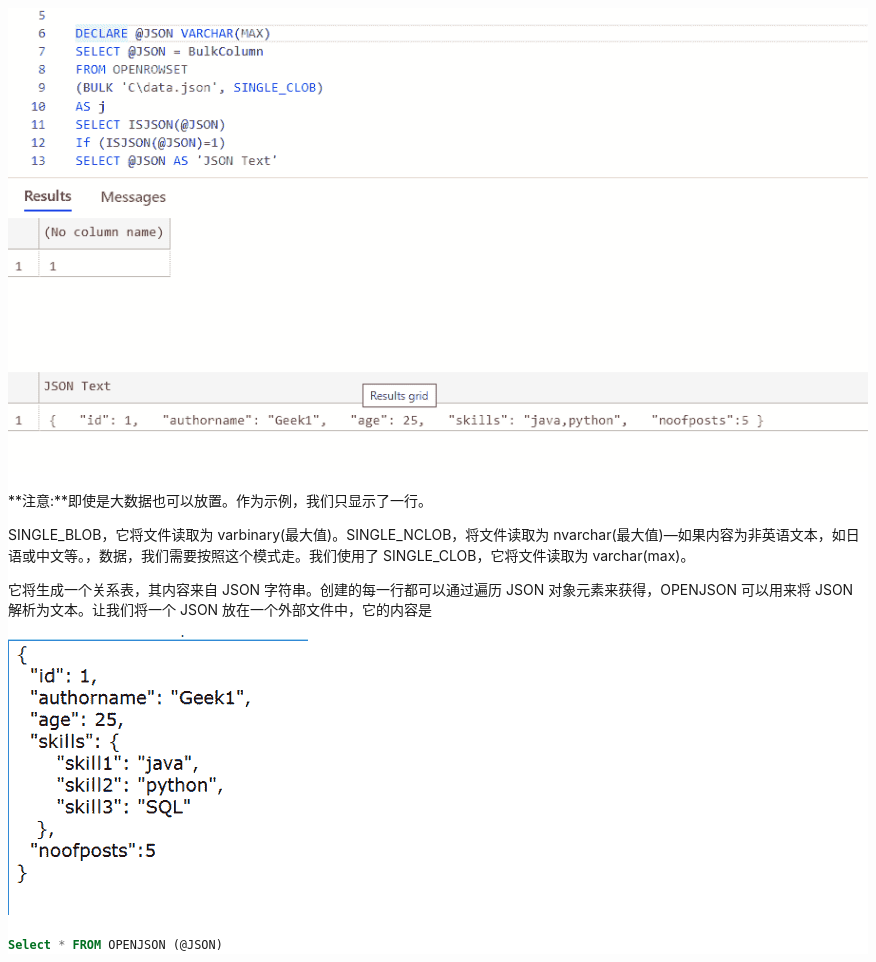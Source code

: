 ![](img/812c24a35b2f749bdaf0fae3906d1871.png)

**注意:**即使是大数据也可以放置。作为示例，我们只显示了一行。

SINGLE_BLOB，它将文件读取为 varbinary(最大值)。SINGLE_NCLOB，将文件读取为 nvarchar(最大值)—如果内容为非英语文本，如日语或中文等。，数据，我们需要按照这个模式走。我们使用了 SINGLE_CLOB，它将文件读取为 varchar(max)。

它将生成一个关系表，其内容来自 JSON 字符串。创建的每一行都可以通过遍历 JSON 对象元素来获得，OPENJSON 可以用来将 JSON 解析为文本。让我们将一个 JSON 放在一个外部文件中，它的内容是

![](img/0fbf59b3f5596ee4175f3ca01464448c.png)

```sql
Select * FROM OPENJSON (@JSON)
```
